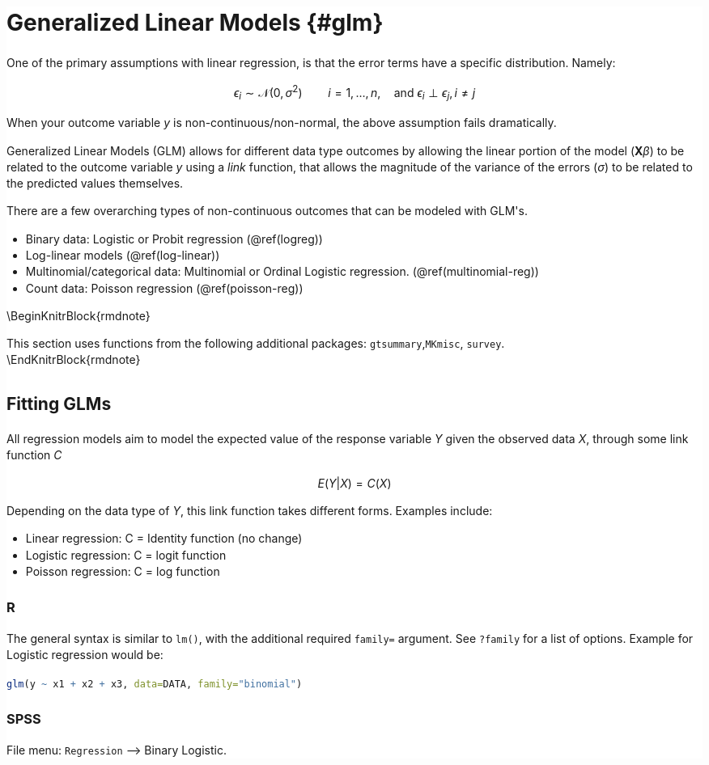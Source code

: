 # Generalized Linear Models {#glm}


One of the primary assumptions with linear regression, is that the error terms have a specific distribution. Namely: 

$$ \epsilon_{i} \sim \mathcal{N}(0, \sigma^{2}) \qquad i=1, \ldots, n, \quad \mbox{and } \epsilon_{i} \perp \epsilon_{j}, i \neq j $$

When your outcome variable $y$ is non-continuous/non-normal, the above assumption fails dramatically. 

Generalized Linear Models (GLM) allows for different data type outcomes by allowing the linear portion of the model ($\mathbf{X}\beta$) to be related to the outcome variable $y$ using a _link_ function, that allows the magnitude of the variance of the errors ($\sigma$) to be related to the predicted values themselves. 

There are a few overarching types of non-continuous outcomes that can be modeled with GLM's. 

* Binary data: Logistic or Probit regression (\@ref(logreg))
* Log-linear models (\@ref(log-linear))
* Multinomial/categorical data: Multinomial or Ordinal Logistic regression.  (\@ref(multinomial-reg))
* Count data: Poisson regression (\@ref(poisson-reg))


\BeginKnitrBlock{rmdnote}<div class="rmdnote">This section uses functions from the following additional packages: `gtsummary`,`MKmisc`, `survey`. </div>\EndKnitrBlock{rmdnote}



## Fitting GLMs 

All regression models aim to model the expected value of the response variable $Y$ given the observed data $X$, through some link function $C$ 

$$E(Y|X) = C(X)$$ 

Depending on the data type of $Y$, this link function takes different forms. Examples include: 

* Linear regression: C = Identity function (no change)
* Logistic regression: C = logit function
* Poisson regression: C = log function


### R

The general syntax is similar to `lm()`, with the additional required `family=` argument. See `?family` for a list of options. Example for Logistic regression would be: 


```r
glm(y ~ x1 + x2 + x3, data=DATA, family="binomial") 
```

### SPSS 

File menu: `Regression` --> Binary Logistic. 
